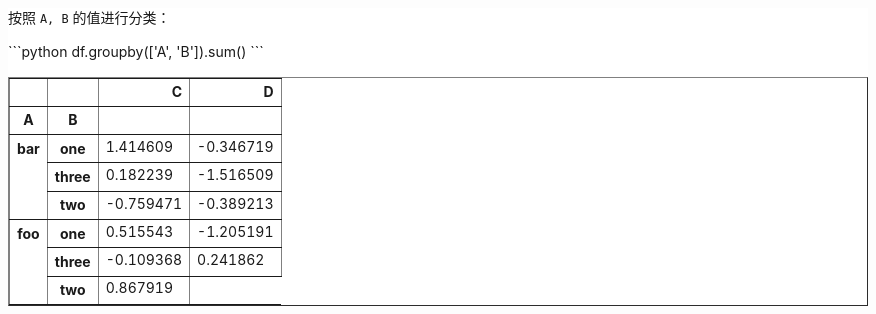 
</div>
</div>
</div>

按照 `A, B` 的值进行分类：

<div markdown="1" class="cell code_cell">
<div class="input_area" markdown="1">
```python
df.groupby(['A', 'B']).sum()
```
</div>

<div class="output_wrapper" markdown="1">
<div class="output_subarea" markdown="1">



<div markdown="0" class="output output_html">
<div>
<table border="1" class="dataframe">
  <thead>
    <tr style="text-align: right;">
      <th></th>
      <th></th>
      <th>C</th>
      <th>D</th>
    </tr>
    <tr>
      <th>A</th>
      <th>B</th>
      <th></th>
      <th></th>
    </tr>
  </thead>
  <tbody>
    <tr>
      <th rowspan="3" valign="top">bar</th>
      <th>one</th>
      <td>1.414609</td>
      <td>-0.346719</td>
    </tr>
    <tr>
      <th>three</th>
      <td>0.182239</td>
      <td>-1.516509</td>
    </tr>
    <tr>
      <th>two</th>
      <td>-0.759471</td>
      <td>-0.389213</td>
    </tr>
    <tr>
      <th rowspan="3" valign="top">foo</th>
      <th>one</th>
      <td>0.515543</td>
      <td>-1.205191</td>
    </tr>
    <tr>
      <th>three</th>
      <td>-0.109368</td>
      <td>0.241862</td>
    </tr>
    <tr>
      <th>two</th>
      <td>0.867919</td>